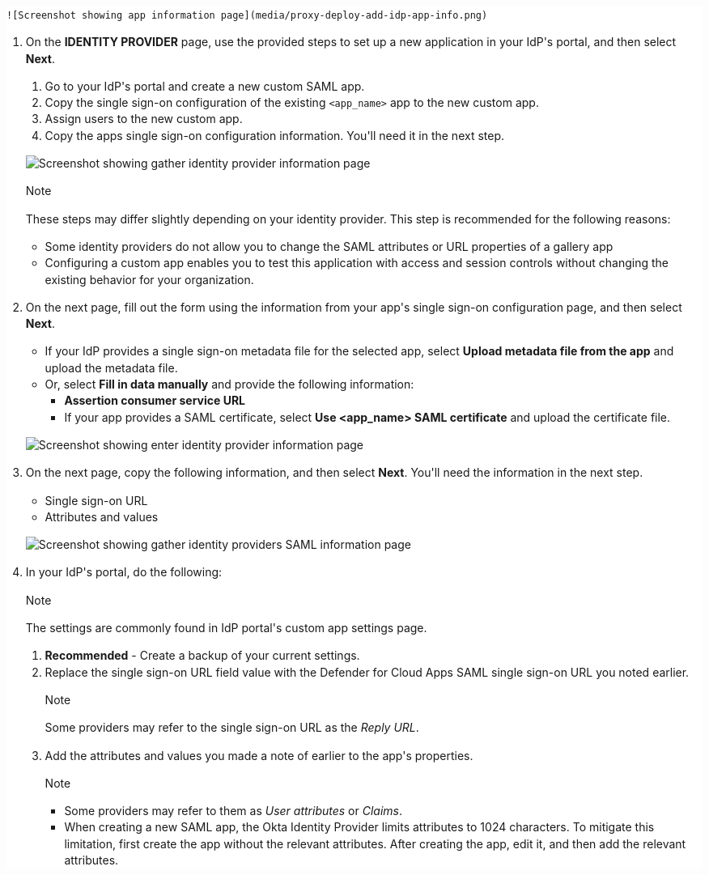     ![Screenshot showing app information page](media/proxy-deploy-add-idp-app-info.png)

1. On the **IDENTITY PROVIDER** page, use the provided steps to set up a new application in your IdP's portal, and then select **Next**.
    1. Go to your IdP's portal and create a new custom SAML app.
    1. Copy the single sign-on configuration of the existing `<app_name>` app to the new custom app.
    1. Assign users to the new custom app.
    1. Copy the apps single sign-on configuration information. You'll need it in the next step.

    ![Screenshot showing gather identity provider information page](media/proxy-deploy-add-idp-get-conf.png)

    > [!NOTE]
    > These steps may differ slightly depending on your identity provider. This step is recommended for the following reasons:
    >
    > - Some identity providers do not allow you to change the SAML attributes or URL properties of a gallery app
    > - Configuring a custom app enables you to test this application with access and session controls without changing the existing behavior for your organization.

1. On the next page, fill out the form using the information from your app's single sign-on configuration page, and then select **Next**.
    - If your IdP provides a single sign-on metadata file for the selected app, select **Upload metadata file from the app** and upload the metadata file.
    - Or, select **Fill in data manually** and provide the following information:
        - **Assertion consumer service URL**
        - If your app provides a SAML certificate, select **Use <app_name> SAML certificate** and upload the certificate file.

    ![Screenshot showing enter identity provider information page](media/proxy-deploy-add-idp-enter-conf.png)

1. On the next page, copy the following information, and then select **Next**. You'll need the information in the next step.

    - Single sign-on URL
    - Attributes and values

    ![Screenshot showing gather identity providers SAML information page](media/proxy-deploy-add-idp-ext-conf.png)

1. In your IdP's portal, do the following:
    > [!NOTE]
    > The settings are commonly found in IdP portal's custom app settings page.

    1. **Recommended** - Create a backup of your current settings.
    1. Replace the single sign-on URL field value with the Defender for Cloud Apps SAML single sign-on URL you noted earlier.
        > [!NOTE]
        > Some providers may refer to the single sign-on URL as the *Reply URL*.
    1. Add the attributes and values you made a note of earlier to the app's properties.
        > [!NOTE]
        >
        > - Some providers may refer to them as *User attributes* or *Claims*.
        > - When creating a new SAML app, the Okta Identity Provider limits attributes to 1024 characters. To mitigate this limitation, first create the app without the relevant attributes. After creating the app, edit it, and then add the relevant attributes.
